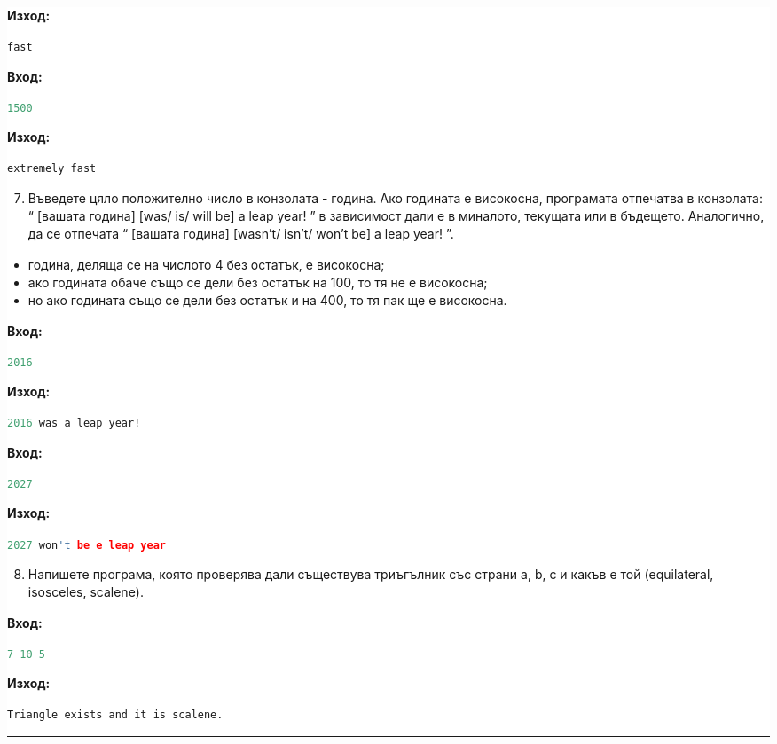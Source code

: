 **Изход:**

```c++
fast
```

**Вход:**

```c++
1500
```

**Изход:**

```c++
extremely fast
```
7. Въведете цяло положително число в конзолата - година. Ако годината е високосна, програмaта отпечатва в конзолата: “ [вашата година] [was/ is/ will be] a leap year! ” в зависимост дали е в миналото, текущата или в бъдещето. Аналогично, да се отпечата “ [вашата година] [wasn’t/ isn’t/ won’t be] a leap year! ”.
- година, деляща се на числото 4 без остатък, е високосна;
- ако годината обаче също се дели без остатък на 100, то тя не е високосна;
- но ако годината също се дели без остатък и на 400, то тя пак ще е високосна.


**Вход:**

```c++
2016
```

**Изход:**

```c++
2016 was a leap year!
```

**Вход:**

```c++
2027
```

**Изход:**

```c++
2027 won't be e leap year
```


8. Напишете програма, която проверява дали съществува триъгълник със страни a, b, c и какъв е той (equilateral, isosceles, scalene).

**Вход:**

```c++
7 10 5
```

**Изход:**

```
Triangle exists and it is scalene.
```

---